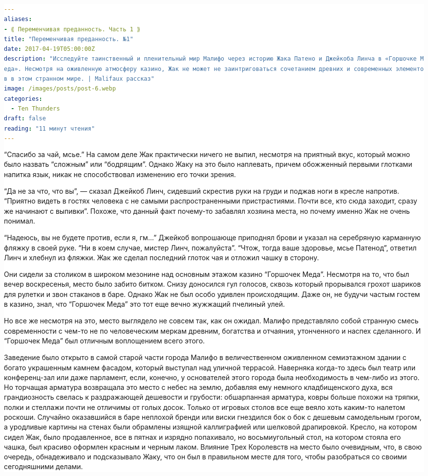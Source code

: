 ```yaml
---
aliases: 
- ⟪ Переменчивая преданность. Часть 1 ⟫
title: "Переменчивая преданность. №1"
date: 2017-04-19T05:00:00Z
description: "Исследуйте таинственный и пленительный мир Малифо через историю Жака Патено и Джейкоба Линча в «Горшочке Меда». Несмотря на оживленную атмосферу казино, Жак не может не заинтриговаться сочетанием древних и современных элементов в этом странном мире. | Malifaux рассказ"
image: /images/posts/post-6.webp
categories: 
  - Ten Thunders
draft: false
reading: "11 минут чтения"
---
```


“Спасибо за чай, мсье.” На самом деле Жак практически ничего не выпил, несмотря на приятный вкус, который можно было назвать “сложным” или “бодрящим”. Однако Жаку на это было наплевать, причем обожженный первыми глотками напитка язык, никак не способствовал изменению его точки зрения.

“Да не за что, что вы”, — сказал Джейкоб Линч, сидевший скрестив руки на груди и поджав ноги в кресле напротив. “Приятно видеть в гостях человека с не самыми распространенными пристрастиями. Почти все, кто сюда заходит, сразу же начинают с выпивки”. Похоже, что данный факт почему-то забавлял хозяина места, но почему именно Жак не очень понимал.

“Надеюсь, вы не будете против, если я, гм...” Джейкоб вопрошающе приподнял брови и указал на серебряную карманную фляжку в своей руке.
“Ни в коем случае, мистер Линч, пожалуйста”.
“Чтож, тогда ваше здоровье, мсье Патенод”, ответил Линч и хлебнул из фляжки. Жак же сделал последний глоток чая и отложил чашку в сторону.

Они сидели за столиком в широком мезонине над основным этажом казино “Горшочек Меда”. Несмотря на то, что был вечер воскресенья, место было забито битком. Снизу доносился гул голосов, сквозь который прорывался грохот шариков для рулетки и звон стаканов в баре. Однако Жак не был особо удивлен происходящим. Даже он, не будучи частым гостем в казино, знал, что “Горшочек Меда” это тот еще вечно жужжащий пчелиный улей.

Но все же несмотря на это, место выглядело не совсем так, как он ожидал. Малифо представляло собой странную смесь современности с чем-то не по человеческим меркам древним, богатства и отчаяния, утонченного и наспех сделанного. И “Горшочек Меда” был отличным воплощением всего этого.

Заведение было открыто в самой старой части города Малифо в величественном оживленном семиэтажном здании с богато украшенным камнем фасадом, который выступал над уличной террасой. Наверняка когда-то здесь был театр или конференц-зал или даже парламент, если, конечно, у основателей этого города была необходимость в чем-либо из этого. Но торчащая арматура возвращала это место с небес на землю, добавляя ему немного кладбищенского духа, вся грандиозность свелась к раздражающей дешевости и грубости: обшарпанная арматура, ковры больше похожи на тряпки, полки и стеллажи почти не отличимы от голых досок. Только от игровых столов все еще веяло хоть каким-то налетом роскоши. Случайно оказавшийся в баре неплохой бренди или виски гнездился бок о бок с дешевым самодельным грогом, а уродливые картины на стенах были обрамлены изящной каллиграфией или шелковой драпировкой. Кресло, на котором сидел Жак, было продавленное, все в пятнах и изрядно попахивало, но восьмиугольный стол, на котором стояла его чашка, был красиво оформлен красным и черным лаком. Влияние Трех Королевств на место было очевидным, что, в свою очередь, обнадеживало и подсказывало Жаку, что он был в правильном месте для того, чтобы разобраться со своими сегодняшними делами.
